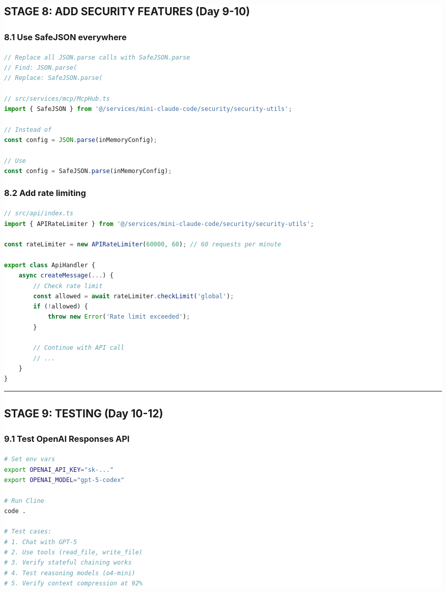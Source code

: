 
## STAGE 8: ADD SECURITY FEATURES (Day 9-10)

### 8.1 Use SafeJSON everywhere
```typescript
// Replace all JSON.parse calls with SafeJSON.parse
// Find: JSON.parse(
// Replace: SafeJSON.parse(

// src/services/mcp/McpHub.ts
import { SafeJSON } from '@/services/mini-claude-code/security/security-utils';

// Instead of
const config = JSON.parse(inMemoryConfig);

// Use
const config = SafeJSON.parse(inMemoryConfig);
```

### 8.2 Add rate limiting
```typescript
// src/api/index.ts
import { APIRateLimiter } from '@/services/mini-claude-code/security/security-utils';

const rateLimiter = new APIRateLimiter(60000, 60); // 60 requests per minute

export class ApiHandler {
    async createMessage(...) {
        // Check rate limit
        const allowed = await rateLimiter.checkLimit('global');
        if (!allowed) {
            throw new Error('Rate limit exceeded');
        }

        // Continue with API call
        // ...
    }
}
```

---

## STAGE 9: TESTING (Day 10-12)

### 9.1 Test OpenAI Responses API
```bash
# Set env vars
export OPENAI_API_KEY="sk-..."
export OPENAI_MODEL="gpt-5-codex"

# Run Cline
code .

# Test cases:
# 1. Chat with GPT-5
# 2. Use tools (read_file, write_file)
# 3. Verify stateful chaining works
# 4. Test reasoning models (o4-mini)
# 5. Verify context compression at 92%
```
